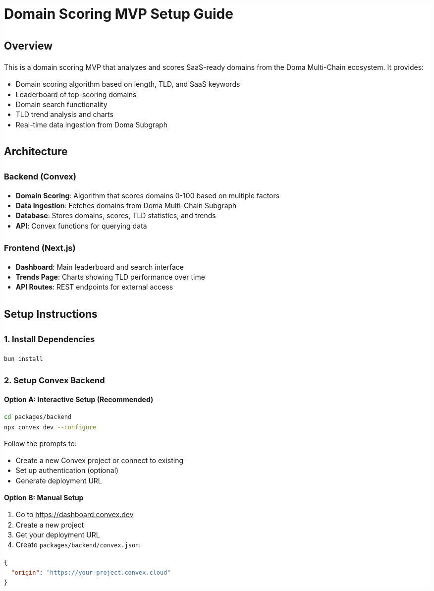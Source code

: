 # Domain Scoring MVP Setup Guide

## Overview
This is a domain scoring MVP that analyzes and scores SaaS-ready domains from the Doma Multi-Chain ecosystem. It provides:

- Domain scoring algorithm based on length, TLD, and SaaS keywords
- Leaderboard of top-scoring domains
- Domain search functionality
- TLD trend analysis and charts
- Real-time data ingestion from Doma Subgraph

## Architecture

### Backend (Convex)
- **Domain Scoring**: Algorithm that scores domains 0-100 based on multiple factors
- **Data Ingestion**: Fetches domains from Doma Multi-Chain Subgraph
- **Database**: Stores domains, scores, TLD statistics, and trends
- **API**: Convex functions for querying data

### Frontend (Next.js)
- **Dashboard**: Main leaderboard and search interface
- **Trends Page**: Charts showing TLD performance over time
- **API Routes**: REST endpoints for external access

## Setup Instructions

### 1. Install Dependencies
```bash
bun install
```

### 2. Setup Convex Backend

**Option A: Interactive Setup (Recommended)**
```bash
cd packages/backend
npx convex dev --configure
```

Follow the prompts to:
- Create a new Convex project or connect to existing
- Set up authentication (optional)
- Generate deployment URL

**Option B: Manual Setup**
1. Go to https://dashboard.convex.dev
2. Create a new project
3. Get your deployment URL
4. Create `packages/backend/convex.json`:
```json
{
  "origin": "https://your-project.convex.cloud"
}
```
